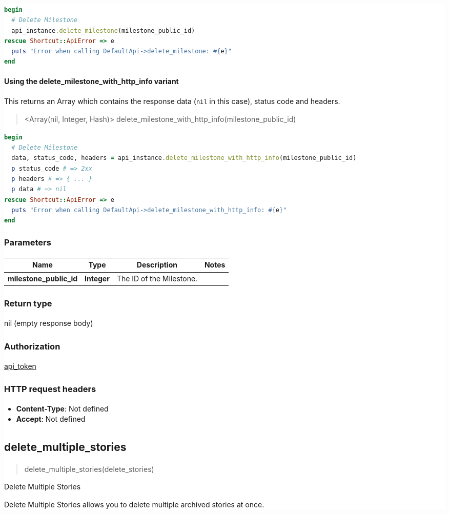 ```ruby
begin
  # Delete Milestone
  api_instance.delete_milestone(milestone_public_id)
rescue Shortcut::ApiError => e
  puts "Error when calling DefaultApi->delete_milestone: #{e}"
end
```

#### Using the delete_milestone_with_http_info variant

This returns an Array which contains the response data (`nil` in this case), status code and headers.

> <Array(nil, Integer, Hash)> delete_milestone_with_http_info(milestone_public_id)

```ruby
begin
  # Delete Milestone
  data, status_code, headers = api_instance.delete_milestone_with_http_info(milestone_public_id)
  p status_code # => 2xx
  p headers # => { ... }
  p data # => nil
rescue Shortcut::ApiError => e
  puts "Error when calling DefaultApi->delete_milestone_with_http_info: #{e}"
end
```

### Parameters

| Name | Type | Description | Notes |
| ---- | ---- | ----------- | ----- |
| **milestone_public_id** | **Integer** | The ID of the Milestone. |  |

### Return type

nil (empty response body)

### Authorization

[api_token](../README.md#api_token)

### HTTP request headers

- **Content-Type**: Not defined
- **Accept**: Not defined


## delete_multiple_stories

> delete_multiple_stories(delete_stories)

Delete Multiple Stories

Delete Multiple Stories allows you to delete multiple archived stories at once.
